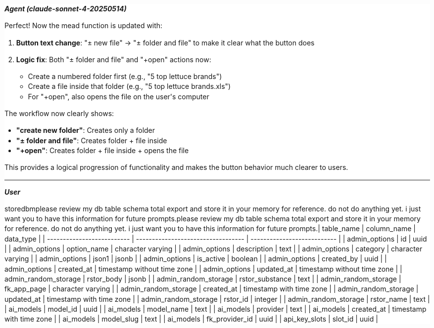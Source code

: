 _**Agent (claude-sonnet-4-20250514)**_

Perfect! Now the mead function is updated with:

1. **Button text change**: "± new file" → "± folder and file" to make it clear what the button does

2. **Logic fix**: Both "± folder and file" and "+open" actions now:
   - Create a numbered folder first (e.g., "5 top lettuce brands")
   - Create a file inside that folder (e.g., "5 top lettuce brands.xls")
   - For "+open", also opens the file on the user's computer

The workflow now clearly shows:
- **"create new folder"**: Creates only a folder
- **"± folder and file"**: Creates folder + file inside
- **"+open"**: Creates folder + file inside + opens the file

This provides a logical progression of functionality and makes the button behavior much clearer to users.

---

_**User**_

storedbmplease review my db table schema total export and store it in your memory for reference. do not do anything yet. i just want you to have this information for future prompts.please review my db table schema total export and store it in your memory for reference. do not do anything yet. i just want you to have this information for future prompts.| table_name                 | column_name                        | data_type                   |
| -------------------------- | ---------------------------------- | --------------------------- |
| admin_options              | id                                 | uuid                        |
| admin_options              | option_name                        | character varying           |
| admin_options              | description                        | text                        |
| admin_options              | category                           | character varying           |
| admin_options              | json1                              | jsonb                       |
| admin_options              | is_active                          | boolean                     |
| admin_options              | created_by                         | uuid                        |
| admin_options              | created_at                         | timestamp without time zone |
| admin_options              | updated_at                         | timestamp without time zone |
| admin_random_storage       | rstor_body                         | jsonb                       |
| admin_random_storage       | rstor_substance                    | text                        |
| admin_random_storage       | fk_app_page                        | character varying           |
| admin_random_storage       | created_at                         | timestamp with time zone    |
| admin_random_storage       | updated_at                         | timestamp with time zone    |
| admin_random_storage       | rstor_id                           | integer                     |
| admin_random_storage       | rstor_name                         | text                        |
| ai_models                  | model_id                           | uuid                        |
| ai_models                  | model_name                         | text                        |
| ai_models                  | provider                           | text                        |
| ai_models                  | created_at                         | timestamp with time zone    |
| ai_models                  | model_slug                         | text                        |
| ai_models                  | fk_provider_id                     | uuid                        |
| api_key_slots              | slot_id                            | uuid                        |